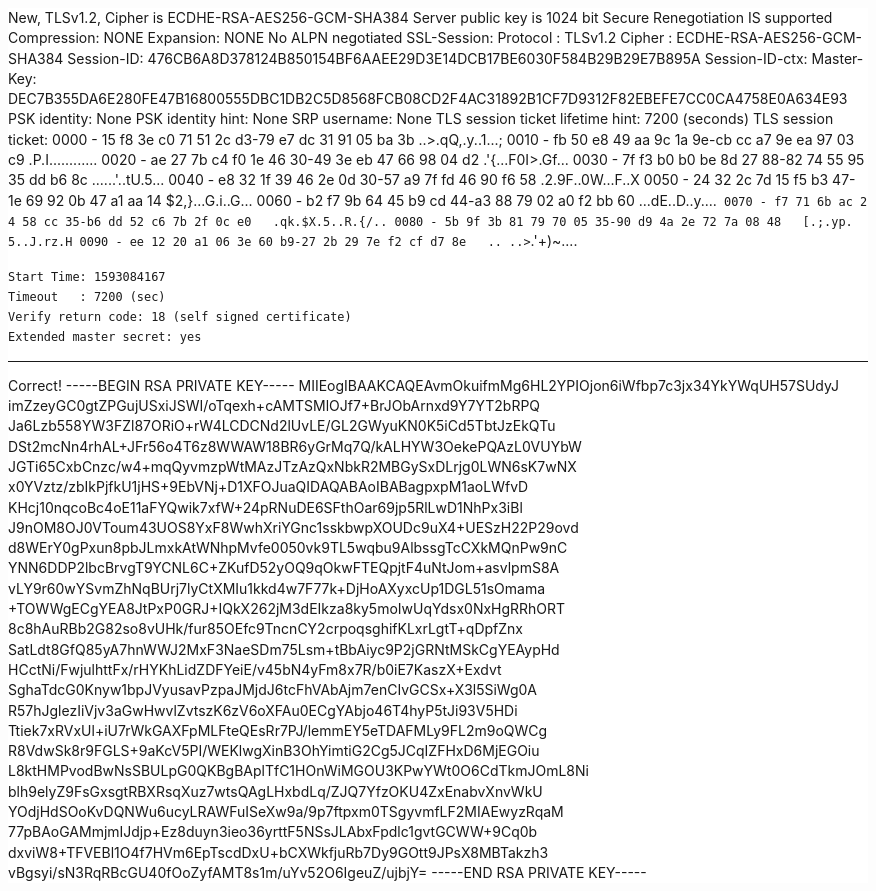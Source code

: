 New, TLSv1.2, Cipher is ECDHE-RSA-AES256-GCM-SHA384
Server public key is 1024 bit
Secure Renegotiation IS supported
Compression: NONE
Expansion: NONE
No ALPN negotiated
SSL-Session:
    Protocol  : TLSv1.2
    Cipher    : ECDHE-RSA-AES256-GCM-SHA384
    Session-ID: 476CB6A8D378124B850154BF6AAEE29D3E14DCB17BE6030F584B29B29E7B895A
    Session-ID-ctx: 
    Master-Key: DEC7B355DA6E280FE47B16800555DBC1DB2C5D8568FCB08CD2F4AC31892B1CF7D9312F82EBEFE7CC0CA4758E0A634E93
    PSK identity: None
    PSK identity hint: None
    SRP username: None
    TLS session ticket lifetime hint: 7200 (seconds)
    TLS session ticket:
    0000 - 15 f8 3e c0 71 51 2c d3-79 e7 dc 31 91 05 ba 3b   ..>.qQ,.y..1...;
    0010 - fb 50 e8 49 aa 9c 1a 9e-cb cc a7 9e ea 97 03 c9   .P.I............
    0020 - ae 27 7b c4 f0 1e 46 30-49 3e eb 47 66 98 04 d2   .'{...F0I>.Gf...
    0030 - 7f f3 b0 b0 be 8d 27 88-82 74 55 95 35 dd b6 8c   ......'..tU.5...
    0040 - e8 32 1f 39 46 2e 0d 30-57 a9 7f fd 46 90 f6 58   .2.9F..0W...F..X
    0050 - 24 32 2c 7d 15 f5 b3 47-1e 69 92 0b 47 a1 aa 14   $2,}...G.i..G...
    0060 - b2 f7 9b 64 45 b9 cd 44-a3 88 79 02 a0 f2 bb 60   ...dE..D..y....`
    0070 - f7 71 6b ac 24 58 cc 35-b6 dd 52 c6 7b 2f 0c e0   .qk.$X.5..R.{/..
    0080 - 5b 9f 3b 81 79 70 05 35-90 d9 4a 2e 72 7a 08 48   [.;.yp.5..J.rz.H
    0090 - ee 12 20 a1 06 3e 60 b9-27 2b 29 7e f2 cf d7 8e   .. ..>`.'+)~....

    Start Time: 1593084167
    Timeout   : 7200 (sec)
    Verify return code: 18 (self signed certificate)
    Extended master secret: yes
---
Correct!
-----BEGIN RSA PRIVATE KEY-----
MIIEogIBAAKCAQEAvmOkuifmMg6HL2YPIOjon6iWfbp7c3jx34YkYWqUH57SUdyJ
imZzeyGC0gtZPGujUSxiJSWI/oTqexh+cAMTSMlOJf7+BrJObArnxd9Y7YT2bRPQ
Ja6Lzb558YW3FZl87ORiO+rW4LCDCNd2lUvLE/GL2GWyuKN0K5iCd5TbtJzEkQTu
DSt2mcNn4rhAL+JFr56o4T6z8WWAW18BR6yGrMq7Q/kALHYW3OekePQAzL0VUYbW
JGTi65CxbCnzc/w4+mqQyvmzpWtMAzJTzAzQxNbkR2MBGySxDLrjg0LWN6sK7wNX
x0YVztz/zbIkPjfkU1jHS+9EbVNj+D1XFOJuaQIDAQABAoIBABagpxpM1aoLWfvD
KHcj10nqcoBc4oE11aFYQwik7xfW+24pRNuDE6SFthOar69jp5RlLwD1NhPx3iBl
J9nOM8OJ0VToum43UOS8YxF8WwhXriYGnc1sskbwpXOUDc9uX4+UESzH22P29ovd
d8WErY0gPxun8pbJLmxkAtWNhpMvfe0050vk9TL5wqbu9AlbssgTcCXkMQnPw9nC
YNN6DDP2lbcBrvgT9YCNL6C+ZKufD52yOQ9qOkwFTEQpjtF4uNtJom+asvlpmS8A
vLY9r60wYSvmZhNqBUrj7lyCtXMIu1kkd4w7F77k+DjHoAXyxcUp1DGL51sOmama
+TOWWgECgYEA8JtPxP0GRJ+IQkX262jM3dEIkza8ky5moIwUqYdsx0NxHgRRhORT
8c8hAuRBb2G82so8vUHk/fur85OEfc9TncnCY2crpoqsghifKLxrLgtT+qDpfZnx
SatLdt8GfQ85yA7hnWWJ2MxF3NaeSDm75Lsm+tBbAiyc9P2jGRNtMSkCgYEAypHd
HCctNi/FwjulhttFx/rHYKhLidZDFYeiE/v45bN4yFm8x7R/b0iE7KaszX+Exdvt
SghaTdcG0Knyw1bpJVyusavPzpaJMjdJ6tcFhVAbAjm7enCIvGCSx+X3l5SiWg0A
R57hJglezIiVjv3aGwHwvlZvtszK6zV6oXFAu0ECgYAbjo46T4hyP5tJi93V5HDi
Ttiek7xRVxUl+iU7rWkGAXFpMLFteQEsRr7PJ/lemmEY5eTDAFMLy9FL2m9oQWCg
R8VdwSk8r9FGLS+9aKcV5PI/WEKlwgXinB3OhYimtiG2Cg5JCqIZFHxD6MjEGOiu
L8ktHMPvodBwNsSBULpG0QKBgBAplTfC1HOnWiMGOU3KPwYWt0O6CdTkmJOmL8Ni
blh9elyZ9FsGxsgtRBXRsqXuz7wtsQAgLHxbdLq/ZJQ7YfzOKU4ZxEnabvXnvWkU
YOdjHdSOoKvDQNWu6ucyLRAWFuISeXw9a/9p7ftpxm0TSgyvmfLF2MIAEwyzRqaM
77pBAoGAMmjmIJdjp+Ez8duyn3ieo36yrttF5NSsJLAbxFpdlc1gvtGCWW+9Cq0b
dxviW8+TFVEBl1O4f7HVm6EpTscdDxU+bCXWkfjuRb7Dy9GOtt9JPsX8MBTakzh3
vBgsyi/sN3RqRBcGU40fOoZyfAMT8s1m/uYv52O6IgeuZ/ujbjY=
-----END RSA PRIVATE KEY-----

